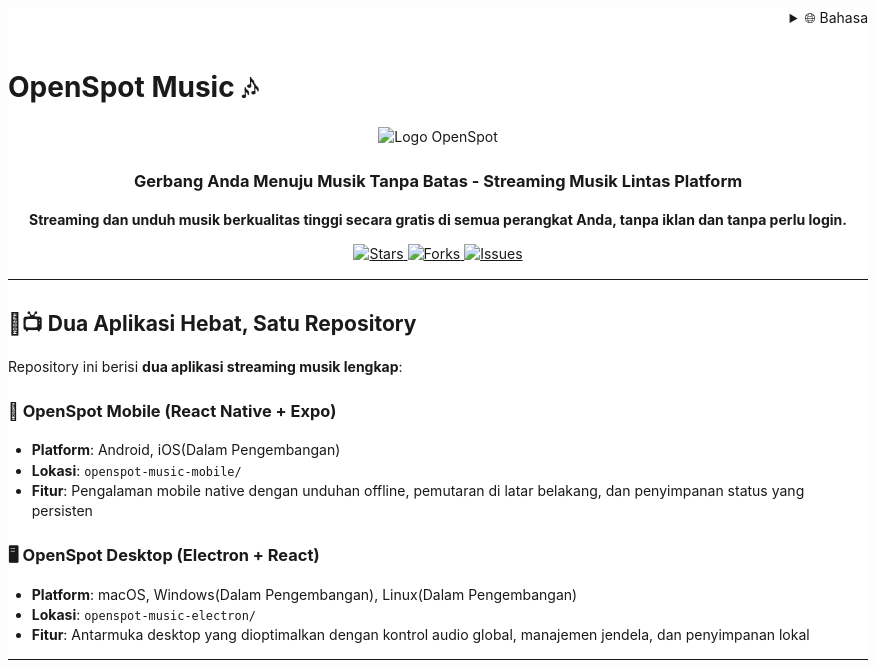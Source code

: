
<div align="right">
  <details><summary >🌐 Bahasa</summary></details>
</div>

# OpenSpot Music 🎶

<p align="center">
 <img width="100" alt="Logo OpenSpot" src="https://github.com/user-attachments/assets/9f56500d-d950-48c6-a362-bcbc74be88cb" />
</p>

<h3 align="center">Gerbang Anda Menuju Musik Tanpa Batas - Streaming Musik Lintas Platform</h3>

<p align="center">
  <strong>Streaming dan unduh musik berkualitas tinggi secara gratis di semua perangkat Anda, tanpa iklan dan tanpa perlu login.</strong>
</p>

<p align="center">
  <a href="https://github.com/BlackHatDevX/openspot-music-app/stargazers">
    <img src="https://img.shields.io/github/stars/BlackHatDevX/openspot-music-app?style=for-the-badge&color=ffd700" alt="Stars">
  </a>
  <a href="https://github.com/BlackHatDevX/openspot-music-app/network/members">
    <img src="https://img.shields.io/github/forks/BlackHatDevX/openspot-music-app?style=for-the-badge&color=84b4a3" alt="Forks">
  </a>
  <a href="https://github.com/BlackHatDevX/openspot-music-app/issues">
    <img src="https://img.shields.io/github/issues/BlackHatDevX/openspot-music-app?style=for-the-badge&color=f38ba8" alt="Issues">
  </a>
</p>

---

## 📱📺 Dua Aplikasi Hebat, Satu Repository

Repository ini berisi **dua aplikasi streaming musik lengkap**:

### 🎵 **OpenSpot Mobile** (React Native + Expo)
- **Platform**: Android, iOS(Dalam Pengembangan)
- **Lokasi**: `openspot-music-mobile/`
- **Fitur**: Pengalaman mobile native dengan unduhan offline, pemutaran di latar belakang, dan penyimpanan status yang persisten

### 🖥️ **OpenSpot Desktop** (Electron + React)
- **Platform**: macOS, Windows(Dalam Pengembangan), Linux(Dalam Pengembangan)
- **Lokasi**: `openspot-music-electron/`
- **Fitur**: Antarmuka desktop yang dioptimalkan dengan kontrol audio global, manajemen jendela, dan penyimpanan lokal

---
